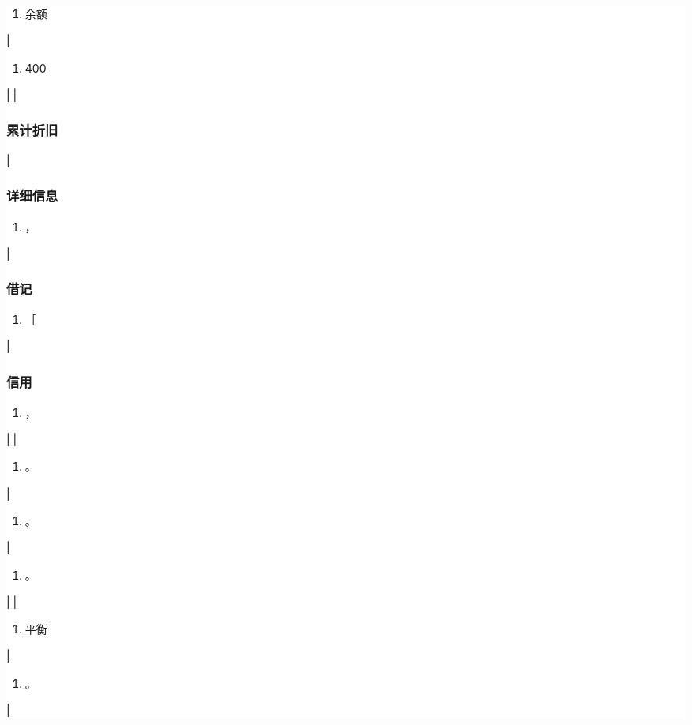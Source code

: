 1.  余额

 | 

1.  400

 |  |

### 累计折旧

| 

### 详细信息

1.  ，

 | 

### 借记

1.  ［

 | 

### 信用

1.  ，

 |
| 

1.  。

 | 

1.  。

 | 

1.  。

 |
| 

1.  平衡

 | 

1.  。

 | 
